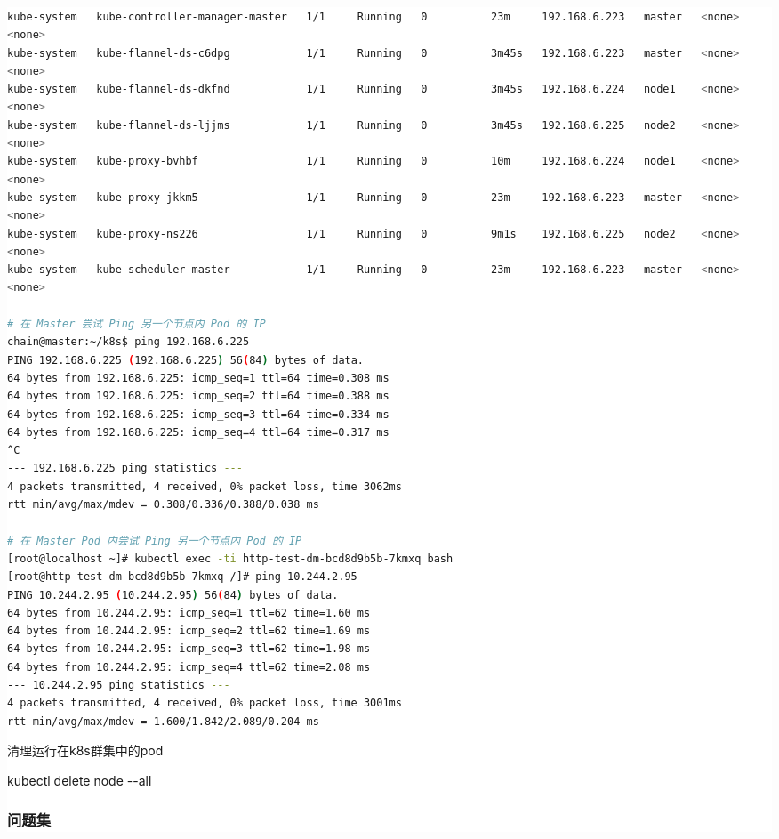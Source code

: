 ```bash
kube-system   kube-controller-manager-master   1/1     Running   0          23m     192.168.6.223   master   <none>           <none>
kube-system   kube-flannel-ds-c6dpg            1/1     Running   0          3m45s   192.168.6.223   master   <none>           <none>
kube-system   kube-flannel-ds-dkfnd            1/1     Running   0          3m45s   192.168.6.224   node1    <none>           <none>
kube-system   kube-flannel-ds-ljjms            1/1     Running   0          3m45s   192.168.6.225   node2    <none>           <none>
kube-system   kube-proxy-bvhbf                 1/1     Running   0          10m     192.168.6.224   node1    <none>           <none>
kube-system   kube-proxy-jkkm5                 1/1     Running   0          23m     192.168.6.223   master   <none>           <none>
kube-system   kube-proxy-ns226                 1/1     Running   0          9m1s    192.168.6.225   node2    <none>           <none>
kube-system   kube-scheduler-master            1/1     Running   0          23m     192.168.6.223   master   <none>           <none>

# 在 Master 尝试 Ping 另一个节点内 Pod 的 IP
chain@master:~/k8s$ ping 192.168.6.225
PING 192.168.6.225 (192.168.6.225) 56(84) bytes of data.
64 bytes from 192.168.6.225: icmp_seq=1 ttl=64 time=0.308 ms
64 bytes from 192.168.6.225: icmp_seq=2 ttl=64 time=0.388 ms
64 bytes from 192.168.6.225: icmp_seq=3 ttl=64 time=0.334 ms
64 bytes from 192.168.6.225: icmp_seq=4 ttl=64 time=0.317 ms
^C
--- 192.168.6.225 ping statistics ---
4 packets transmitted, 4 received, 0% packet loss, time 3062ms
rtt min/avg/max/mdev = 0.308/0.336/0.388/0.038 ms

# 在 Master Pod 内尝试 Ping 另一个节点内 Pod 的 IP
[root@localhost ~]# kubectl exec -ti http-test-dm-bcd8d9b5b-7kmxq bash
[root@http-test-dm-bcd8d9b5b-7kmxq /]# ping 10.244.2.95
PING 10.244.2.95 (10.244.2.95) 56(84) bytes of data.
64 bytes from 10.244.2.95: icmp_seq=1 ttl=62 time=1.60 ms
64 bytes from 10.244.2.95: icmp_seq=2 ttl=62 time=1.69 ms
64 bytes from 10.244.2.95: icmp_seq=3 ttl=62 time=1.98 ms
64 bytes from 10.244.2.95: icmp_seq=4 ttl=62 time=2.08 ms
--- 10.244.2.95 ping statistics ---
4 packets transmitted, 4 received, 0% packet loss, time 3001ms
rtt min/avg/max/mdev = 1.600/1.842/2.089/0.204 ms
```







清理运行在k8s群集中的pod

kubectl delete node --all



### 问题集
